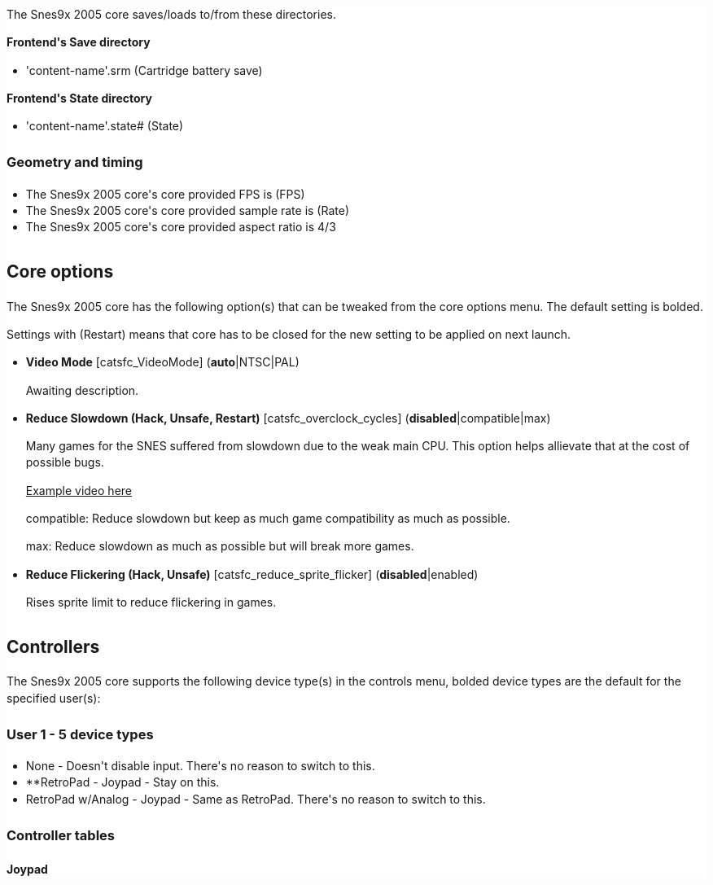 The Snes9x 2005 core saves/loads to/from these directories.

**Frontend's Save directory**

- 'content-name'.srm (Cartridge battery save)

**Frontend's State directory**

- 'content-name'.state# (State)

### Geometry and timing

- The Snes9x 2005 core's core provided FPS is (FPS)
- The Snes9x 2005 core's core provided sample rate is (Rate)
- The Snes9x 2005 core's core provided aspect ratio is 4/3

## Core options

The Snes9x 2005 core has the following option(s) that can be tweaked from the core options menu. The default setting is bolded.

Settings with (Restart) means that core has to be closed for the new setting to be applied on next launch.

- **Video Mode** [catsfc_VideoMode] (**auto**|NTSC|PAL)

	Awaiting description.

- **Reduce Slowdown (Hack, Unsafe, Restart)** [catsfc_overclock_cycles] (**disabled**|compatible|max)

	Many games for the SNES suffered from slowdown due to the weak main CPU. This option helps allievate that at the cost of possible bugs.

	[Example video here](https://www.youtube.com/watch?v=8xA9fosum4Q)

	compatible: Reduce slowdown but keep as much game compatibility as much as possible.

	max: Reduce slowdown as much as possible but will break more games.

- **Reduce Flickering (Hack, Unsafe)** [catsfc_reduce_sprite_flicker] (**disabled**|enabled)

	Rises sprite limit to reduce flickering in games.

## Controllers

The Snes9x 2005 core supports the following device type(s) in the controls menu, bolded device types are the default for the specified user(s):

### User 1 - 5 device types

- None - Doesn't disable input. There's no reason to switch to this.
- **RetroPad - Joypad - Stay on this.
- RetroPad w/Analog - Joypad - Same as RetroPad. There's no reason to switch to this.

### Controller tables

#### Joypad
